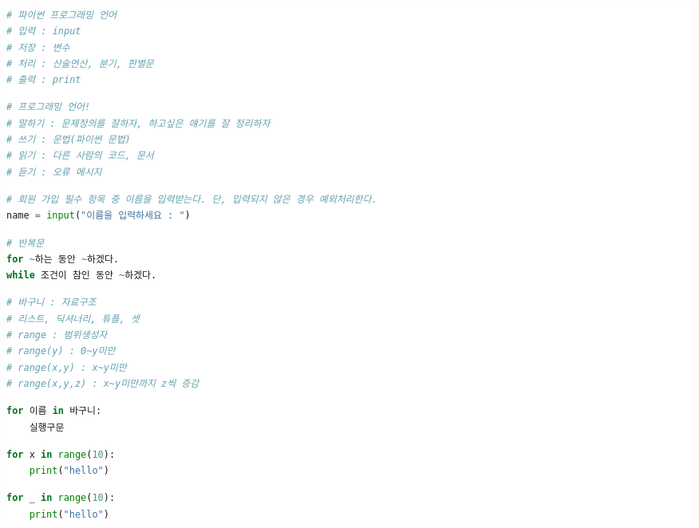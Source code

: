 ```python
# 파이썬 프로그래밍 언어
# 입력 : input
# 저장 : 변수
# 처리 : 산술연산, 분기, 판별문
# 출력 : print
```


```python
# 프로그래밍 언어!
# 말하기 : 문제정의를 잘하자, 하고싶은 얘기를 잘 정리하자 
# 쓰기 : 문법(파이썬 문법)
# 읽기 : 다른 사람의 코드, 문서
# 듣기 : 오류 메시지
```


```python
# 회원 가입 필수 항목 중 이름을 입력받는다. 단, 입력되지 않은 경우 예외처리한다.
name = input("이름을 입력하세요 : ")
```


```python

```


```python
# 반복문
for ~하는 동안 ~하겠다.
while 조건이 참인 동안 ~하겠다.
```


```python
# 바구니 : 자료구조
# 리스트, 딕셔너리, 튜플, 셋
# range : 범위생성자
# range(y) : 0~y미만
# range(x,y) : x~y미만
# range(x,y,z) : x~y미만까지 z씩 증감

```


```python
for 이름 in 바구니:
    실행구문
```


```python
for x in range(10):
    print("hello")
```


```python
for _ in range(10):
    print("hello")
```
